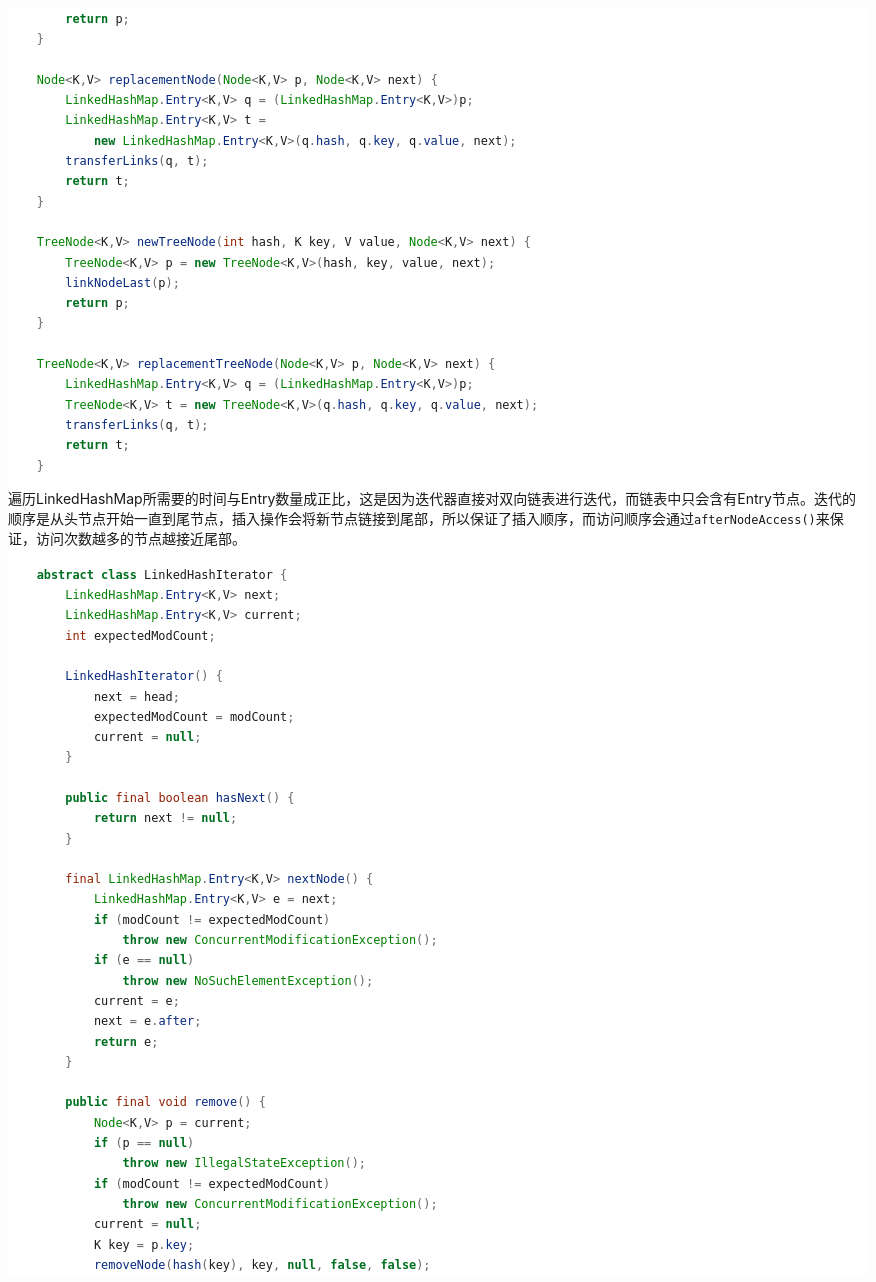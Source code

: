 ```java
        return p;
    }

    Node<K,V> replacementNode(Node<K,V> p, Node<K,V> next) {
        LinkedHashMap.Entry<K,V> q = (LinkedHashMap.Entry<K,V>)p;
        LinkedHashMap.Entry<K,V> t =
            new LinkedHashMap.Entry<K,V>(q.hash, q.key, q.value, next);
        transferLinks(q, t);
        return t;
    }

    TreeNode<K,V> newTreeNode(int hash, K key, V value, Node<K,V> next) {
        TreeNode<K,V> p = new TreeNode<K,V>(hash, key, value, next);
        linkNodeLast(p);
        return p;
    }

    TreeNode<K,V> replacementTreeNode(Node<K,V> p, Node<K,V> next) {
        LinkedHashMap.Entry<K,V> q = (LinkedHashMap.Entry<K,V>)p;
        TreeNode<K,V> t = new TreeNode<K,V>(q.hash, q.key, q.value, next);
        transferLinks(q, t);
        return t;
    }
```

遍历LinkedHashMap所需要的时间与Entry数量成正比，这是因为迭代器直接对双向链表进行迭代，而链表中只会含有Entry节点。迭代的顺序是从头节点开始一直到尾节点，插入操作会将新节点链接到尾部，所以保证了插入顺序，而访问顺序会通过`afterNodeAccess()`来保证，访问次数越多的节点越接近尾部。

```java
    abstract class LinkedHashIterator {
        LinkedHashMap.Entry<K,V> next;
        LinkedHashMap.Entry<K,V> current;
        int expectedModCount;

        LinkedHashIterator() {
            next = head;
            expectedModCount = modCount;
            current = null;
        }

        public final boolean hasNext() {
            return next != null;
        }

        final LinkedHashMap.Entry<K,V> nextNode() {
            LinkedHashMap.Entry<K,V> e = next;
            if (modCount != expectedModCount)
                throw new ConcurrentModificationException();
            if (e == null)
                throw new NoSuchElementException();
            current = e;
            next = e.after;
            return e;
        }

        public final void remove() {
            Node<K,V> p = current;
            if (p == null)
                throw new IllegalStateException();
            if (modCount != expectedModCount)
                throw new ConcurrentModificationException();
            current = null;
            K key = p.key;
            removeNode(hash(key), key, null, false, false);
```
